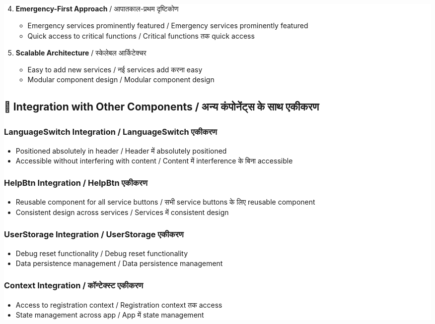 4. **Emergency-First Approach** / आपातकाल-प्रथम दृष्टिकोण
   - Emergency services prominently featured / Emergency services prominently featured
   - Quick access to critical functions / Critical functions तक quick access

5. **Scalable Architecture** / स्केलेबल आर्किटेक्चर
   - Easy to add new services / नई services add करना easy
   - Modular component design / Modular component design

## 🔧 Integration with Other Components / अन्य कंपोनेंट्स के साथ एकीकरण

### LanguageSwitch Integration / LanguageSwitch एकीकरण
- Positioned absolutely in header / Header में absolutely positioned
- Accessible without interfering with content / Content में interference के बिना accessible

### HelpBtn Integration / HelpBtn एकीकरण
- Reusable component for all service buttons / सभी service buttons के लिए reusable component
- Consistent design across services / Services में consistent design

### UserStorage Integration / UserStorage एकीकरण
- Debug reset functionality / Debug reset functionality
- Data persistence management / Data persistence management

### Context Integration / कॉन्टेक्स्ट एकीकरण
- Access to registration context / Registration context तक access
- State management across app / App में state management
